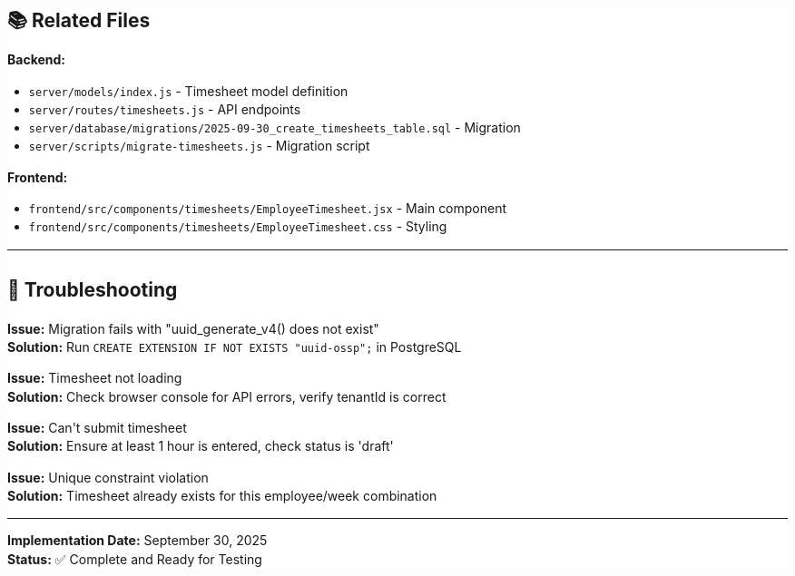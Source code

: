 
## 📚 Related Files

**Backend:**
- `server/models/index.js` - Timesheet model definition
- `server/routes/timesheets.js` - API endpoints
- `server/database/migrations/2025-09-30_create_timesheets_table.sql` - Migration
- `server/scripts/migrate-timesheets.js` - Migration script

**Frontend:**
- `frontend/src/components/timesheets/EmployeeTimesheet.jsx` - Main component
- `frontend/src/components/timesheets/EmployeeTimesheet.css` - Styling

---

## 🐛 Troubleshooting

**Issue:** Migration fails with "uuid_generate_v4() does not exist"  
**Solution:** Run `CREATE EXTENSION IF NOT EXISTS "uuid-ossp";` in PostgreSQL

**Issue:** Timesheet not loading  
**Solution:** Check browser console for API errors, verify tenantId is correct

**Issue:** Can't submit timesheet  
**Solution:** Ensure at least 1 hour is entered, check status is 'draft'

**Issue:** Unique constraint violation  
**Solution:** Timesheet already exists for this employee/week combination

---

**Implementation Date:** September 30, 2025  
**Status:** ✅ Complete and Ready for Testing
